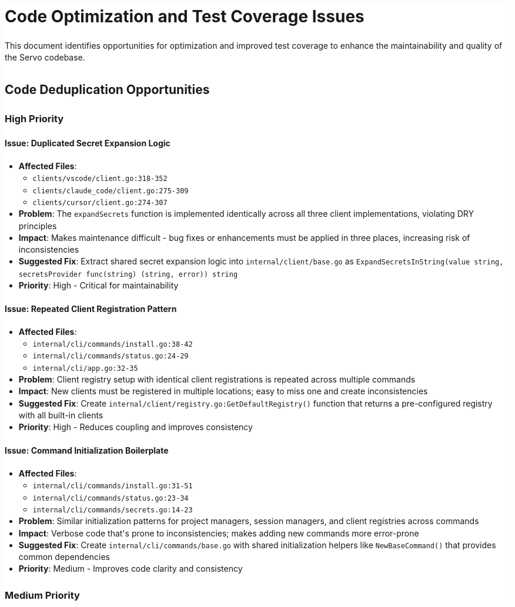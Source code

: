 # Code Optimization and Test Coverage Issues

This document identifies opportunities for optimization and improved test coverage to enhance the maintainability and quality of the Servo codebase.

## Code Deduplication Opportunities

### High Priority

#### **Issue: Duplicated Secret Expansion Logic**
- **Affected Files**: 
  - `clients/vscode/client.go:318-352`
  - `clients/claude_code/client.go:275-309`
  - `clients/cursor/client.go:274-307`
- **Problem**: The `expandSecrets` function is implemented identically across all three client implementations, violating DRY principles
- **Impact**: Makes maintenance difficult - bug fixes or enhancements must be applied in three places, increasing risk of inconsistencies
- **Suggested Fix**: Extract shared secret expansion logic into `internal/client/base.go` as `ExpandSecretsInString(value string, secretsProvider func(string) (string, error)) string`
- **Priority**: High - Critical for maintainability

#### **Issue: Repeated Client Registration Pattern**
- **Affected Files**:
  - `internal/cli/commands/install.go:38-42`
  - `internal/cli/commands/status.go:24-29`
  - `internal/cli/app.go:32-35`
- **Problem**: Client registry setup with identical client registrations is repeated across multiple commands
- **Impact**: New clients must be registered in multiple locations; easy to miss one and create inconsistencies
- **Suggested Fix**: Create `internal/client/registry.go:GetDefaultRegistry()` function that returns a pre-configured registry with all built-in clients
- **Priority**: High - Reduces coupling and improves consistency

#### **Issue: Command Initialization Boilerplate**
- **Affected Files**:
  - `internal/cli/commands/install.go:31-51`
  - `internal/cli/commands/status.go:23-34`
  - `internal/cli/commands/secrets.go:14-23`
- **Problem**: Similar initialization patterns for project managers, session managers, and client registries across commands
- **Impact**: Verbose code that's prone to inconsistencies; makes adding new commands more error-prone
- **Suggested Fix**: Create `internal/cli/commands/base.go` with shared initialization helpers like `NewBaseCommand()` that provides common dependencies
- **Priority**: Medium - Improves code clarity and consistency

### Medium Priority
